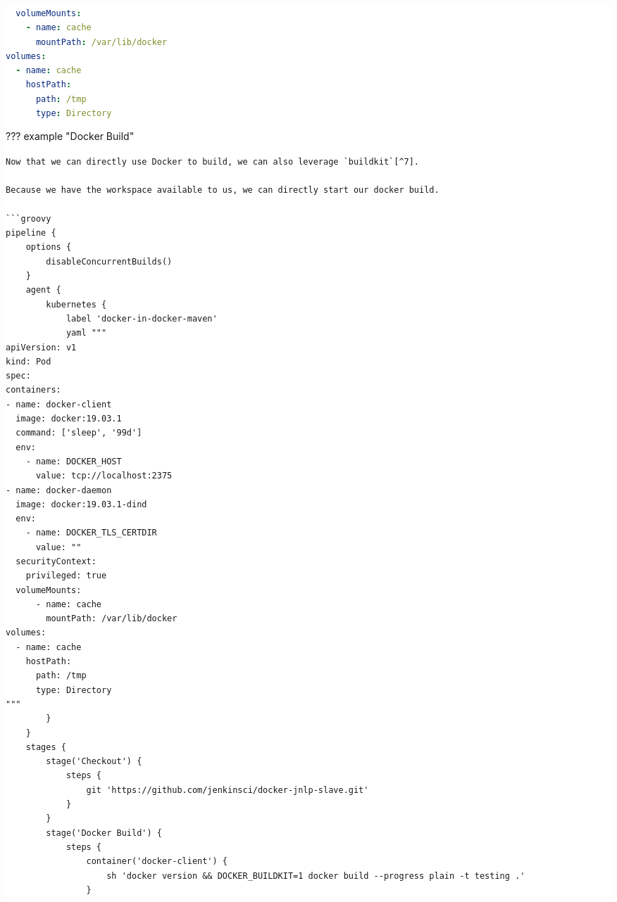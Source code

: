```yaml
  volumeMounts:
    - name: cache
      mountPath: /var/lib/docker
volumes:
  - name: cache
    hostPath:
      path: /tmp
      type: Directory
```


??? example "Docker Build"

    Now that we can directly use Docker to build, we can also leverage `buildkit`[^7].

    Because we have the workspace available to us, we can directly start our docker build.

    ```groovy
    pipeline {
        options {
            disableConcurrentBuilds()
        }
        agent {
            kubernetes {
                label 'docker-in-docker-maven'
                yaml """
    apiVersion: v1
    kind: Pod
    spec:
    containers:
    - name: docker-client
      image: docker:19.03.1
      command: ['sleep', '99d']
      env:
        - name: DOCKER_HOST
          value: tcp://localhost:2375
    - name: docker-daemon
      image: docker:19.03.1-dind
      env:
        - name: DOCKER_TLS_CERTDIR
          value: ""
      securityContext:
        privileged: true
      volumeMounts:
          - name: cache
            mountPath: /var/lib/docker
    volumes:
      - name: cache
        hostPath:
          path: /tmp
          type: Directory
    """
            }
        }
        stages {
            stage('Checkout') {
                steps {
                    git 'https://github.com/jenkinsci/docker-jnlp-slave.git'
                }
            }
            stage('Docker Build') {
                steps {
                    container('docker-client') {
                        sh 'docker version && DOCKER_BUILDKIT=1 docker build --progress plain -t testing .'
                    }

[^1]: [Using Docker-in-Docker - Jerome Petazzo](https://jpetazzo.github.io/2015/09/03/do-not-use-docker-in-docker-for-ci/)
[^2]: [Docker images on Dockerhub](https://hub.docker.com/_/docker?tab=description)
[^3]: [Jenkins Pipeline](https://jenkins.io/doc/book/pipeline/)
[^4]: [Jenkins Kubernetes Plugin](https://github.com/jenkinsci/kubernetes-plugin)
[^5]: [Jenkins Kubernetes Plugin - Docker In Docker Example](https://github.com/jenkinsci/kubernetes-plugin/blob/master/examples/dind.groovy)
[^6]: [Jenkins Kubernetes Plugin - Docker On Docker Example](https://github.com/jenkinsci/kubernetes-plugin/blob/master/examples/dood.groovy)
[^7]: [Docker Build Enchancements - Buildkit](https://docs.docker.com/develop/develop-images/build_enhancements/)